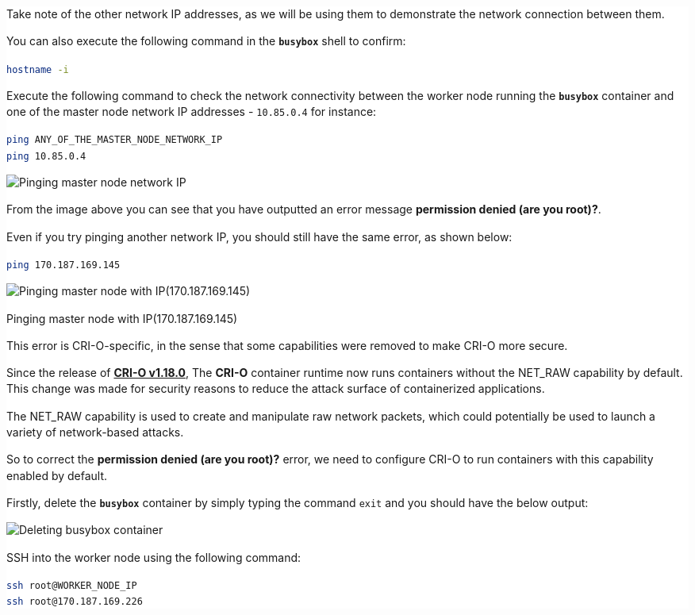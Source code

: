 <div class="notice--info">
Take note of the other network IP addresses, as we will be using them to demonstrate the network connection between them.

</div>

You can also execute the following command in the **`busybox`** shell to confirm:

```bash
hostname -i
```

Execute the following command to check the network connectivity between the worker node running the **`busybox`** container and one of the master node network IP addresses - `10.85.0.4` for instance:

```bash
ping ANY_OF_THE_MASTER_NODE_NETWORK_IP
ping 10.85.0.4
```

![Pinging master node network IP](https://i.imgur.com/0vZOhXU.png)

From the image above you can see that you have outputted an error message **permission denied (are you root)?**.

Even if you try pinging another network IP, you should still have the same error, as shown below:

```bash
ping 170.187.169.145
```

![Pinging master node with IP(170.187.169.145)](https://i.imgur.com/kgYQ3n7.png)

Pinging master node with IP(170.187.169.145)

This error is CRI-O-specific, in the sense that some capabilities were removed to make CRI-O more secure.

Since the release of **[CRI-O v1.18.0](https://cri-o.github.io/cri-o/v1.18.0.html)**, The **CRI-O** container runtime now runs containers without the NET_RAW  capability by default. This change was made for security reasons to reduce the attack surface of containerized applications.

The NET_RAW capability is used to create and manipulate raw network packets, which could potentially be used to launch a variety of network-based attacks. 

So to correct the **permission denied (are you root)?** error, we need to configure CRI-O to run containers with this capability enabled by default.

Firstly, delete the **`busybox`**  container by simply typing the command `exit` and you should have the below output:

![Deleting busybox container](https://i.imgur.com/kD5mlZ1.png)

SSH into the worker node using the following command:

```bash
ssh root@WORKER_NODE_IP
ssh root@170.187.169.226
```
